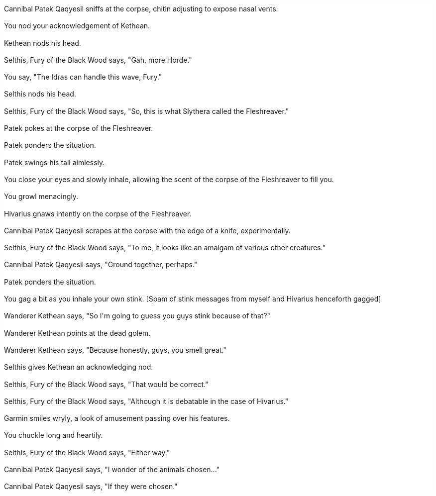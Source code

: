 Cannibal Patek Qaqyesil sniffs at the corpse, chitin adjusting to expose nasal 
vents.

You nod your acknowledgement of Kethean.

Kethean nods his head.

Selthis, Fury of the Black Wood says, "Gah, more Horde."

You say, "The Idras can handle this wave, Fury."

Selthis nods his head.

Selthis, Fury of the Black Wood says, "So, this is what Slythera called the 
Fleshreaver."

Patek pokes at the corpse of the Fleshreaver.

Patek ponders the situation.

Patek swings his tail aimlessly.

You close your eyes and slowly inhale, allowing the scent of the corpse of the 
Fleshreaver to fill you.

You growl menacingly.

Hivarius gnaws intently on the corpse of the Fleshreaver.

Cannibal Patek Qaqyesil scrapes at the corpse with the edge of a knife, 
experimentally.

Selthis, Fury of the Black Wood says, "To me, it looks like an amalgam of 
various other creatures."

Cannibal Patek Qaqyesil says, "Ground together, perhaps."

Patek ponders the situation.

You gag a bit as you inhale your own stink.
[Spam of stink messages from myself and Hivarius henceforth gagged]

Wanderer Kethean says, "So I'm going to guess you guys stink because of that?"

Wanderer Kethean points at the dead golem.

Wanderer Kethean says, "Because honestly, guys, you smell great."

Selthis gives Kethean an acknowledging nod.

Selthis, Fury of the Black Wood says, "That would be correct."

Selthis, Fury of the Black Wood says, "Although it is debatable in the case of 
Hivarius."

Garmin smiles wryly, a look of amusement passing over his features.

You chuckle long and heartily.

Selthis, Fury of the Black Wood says, "Either way."

Cannibal Patek Qaqyesil says, "I wonder of the animals chosen..."

Cannibal Patek Qaqyesil says, "If they were chosen."
